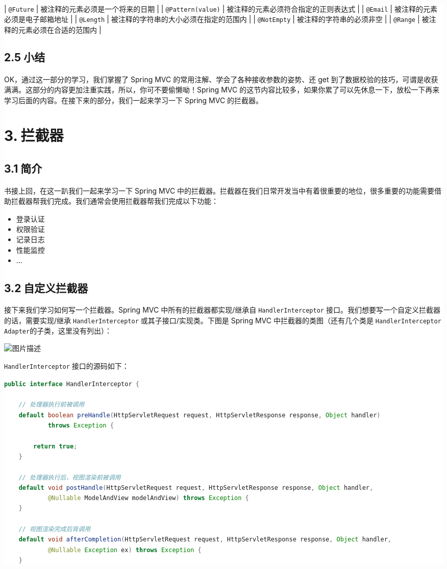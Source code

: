 | `@Future`                     | 被注释的元素必须是一个将来的日期                         |
| `@Pattern(value)`             | 被注释的元素必须符合指定的正则表达式                     |
| `@Email`                      | 被注释的元素必须是电子邮箱地址                           |
| `@Length`                     | 被注释的字符串的大小必须在指定的范围内                   |
| `@NotEmpty`                   | 被注释的字符串的必须非空                                 |
| `@Range`                      | 被注释的元素必须在合适的范围内                           |



## 2.5 小结

OK，通过这一部分的学习，我们掌握了 Spring MVC 的常用注解、学会了各种接收参数的姿势、还 get 到了数据校验的技巧，可谓是收获满满。这部分的内容更加注重实践，所以，你可不要偷懒呦！Spring MVC 的这节内容比较多，如果你累了可以先休息一下，放松一下再来学习后面的内容。在接下来的部分，我们一起来学习一下 Spring MVC 的拦截器。



# 3. 拦截器



## 3.1 简介

书接上回，在这一趴我们一起来学习一下 Spring MVC 中的拦截器。拦截器在我们日常开发当中有着很重要的地位，很多重要的功能需要借助拦截器帮我们完成。我们通常会使用拦截器帮我们完成以下功能：

- 登录认证
- 权限验证
- 记录日志
- 性能监控
- …



## 3.2 自定义拦截器

接下来我们学习如何写一个拦截器。Spring MVC 中所有的拦截器都实现/继承自 `HandlerInterceptor` 接口。我们想要写一个自定义拦截器的话，需要实现/继承 `HandlerInterceptor` 或其子接口/实现类。下图是 Spring MVC 中拦截器的类图（还有几个类是 `HandlerInterceptorAdapter`的子类，这里没有列出）：

![图片描述](http://img1.sycdn.imooc.com/5e9abed20001b27620800520.png)

`HandlerInterceptor` 接口的源码如下：

```java
public interface HandlerInterceptor {

  	// 处理器执行前被调用
	default boolean preHandle(HttpServletRequest request, HttpServletResponse response, Object handler)
			throws Exception {

		return true;
	}
	
  	// 处理器执行后，视图渲染前被调用
	default void postHandle(HttpServletRequest request, HttpServletResponse response, Object handler,
			@Nullable ModelAndView modelAndView) throws Exception {
	}

  	// 视图渲染完成后背调用
	default void afterCompletion(HttpServletRequest request, HttpServletResponse response, Object handler,
			@Nullable Exception ex) throws Exception {
	}
```